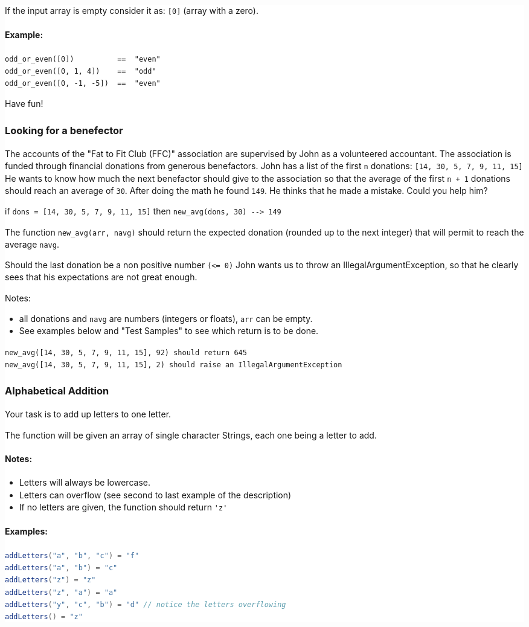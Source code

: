 If the input array is empty consider it as: `[0]` (array with a zero).

#### Example:

```
odd_or_even([0])          ==  "even"
odd_or_even([0, 1, 4])    ==  "odd"
odd_or_even([0, -1, -5])  ==  "even"
```

Have fun!

### Looking for a benefector

The accounts of the "Fat to Fit Club (FFC)" association are supervised by John as a volunteered accountant. The association is funded through financial donations from generous benefactors. John has a list of the first `n` donations: `[14, 30, 5, 7, 9, 11, 15]` He wants to know how much the next benefactor should give to the association so that the average of the first `n + 1` donations should reach an average of `30`. After doing the math he found `149`. He thinks that he made a mistake. Could you help him?

if `dons = [14, 30, 5, 7, 9, 11, 15]` then `new_avg(dons, 30) --> 149`

The function `new_avg(arr, navg)` should return the expected donation (rounded up to the next integer) that will permit to reach the average `navg`.

Should the last donation be a non positive number `(<= 0)` John wants us to throw an IllegalArgumentException, so that he clearly sees that his expectations are not great enough.

Notes:

- all donations and `navg` are numbers (integers or floats), `arr` can be empty.
- See examples below and "Test Samples" to see which return is to be done.

```
new_avg([14, 30, 5, 7, 9, 11, 15], 92) should return 645
new_avg([14, 30, 5, 7, 9, 11, 15], 2) should raise an IllegalArgumentException
```

### Alphabetical Addition

Your task is to add up letters to one letter.

The function will be given an array of single character Strings, each one being a letter to add.

#### Notes:

- Letters will always be lowercase.
- Letters can overflow (see second to last example of the description)
- If no letters are given, the function should return `'z'`

#### Examples:

```java
addLetters("a", "b", "c") = "f"
addLetters("a", "b") = "c"
addLetters("z") = "z"
addLetters("z", "a") = "a"
addLetters("y", "c", "b") = "d" // notice the letters overflowing
addLetters() = "z"
```
